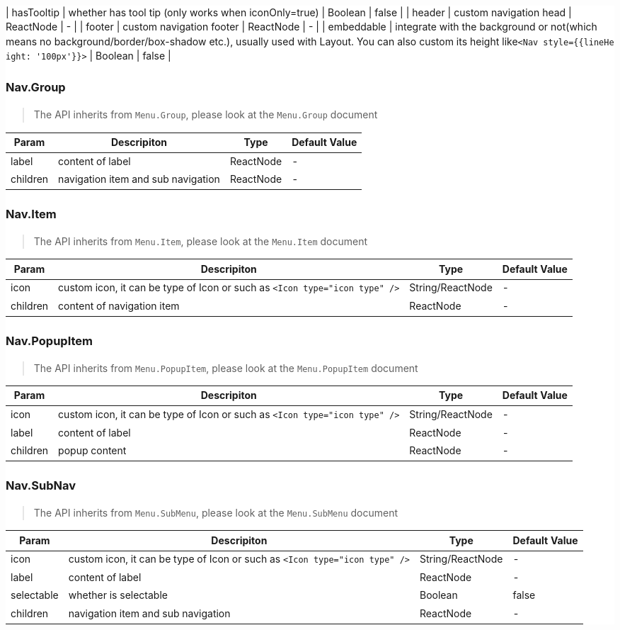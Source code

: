 | hasTooltip      | whether has tool tip (only works when iconOnly=true)                                                                   | Boolean   | false      |
| header          | custom navigation head                                                                                               | ReactNode | -          |
| footer          | custom navigation footer                                                                                                | ReactNode | -          |
| embeddable          | integrate with the background or not(which means no background/border/box-shadow etc.), usually used with Layout. You can also custom its height like`<Nav style={{lineHeight: '100px'}}>`                                                                                                                                                                                                                                                               | Boolean      | false                                                                 |

### Nav.Group

> The API inherits from `Menu.Group`, please look at the `Menu.Group` document

| Param | Descripiton  | Type  | Default Value |
| -------- | ------- | --------- | --- |
| label    | content of label    | ReactNode | -   |
| children | navigation item and sub navigation | ReactNode | -   |

### Nav.Item

> The API inherits from `Menu.Item`, please look at the `Menu.Item` document

| Param | Descripiton  | Type  | Default Value |
| -------- | ---------------------------------------------------------- | ---------------- | --- |
| icon     | custom icon, it can be type of Icon or such as `<Icon type="icon type" />` | String/ReactNode | -   |
| children | content of navigation item                                                       | ReactNode        | -   |

### Nav.PopupItem

> The API inherits from `Menu.PopupItem`, please look at the `Menu.PopupItem` document

| Param | Descripiton  | Type  | Default Value |
| -------- | ----------------------------------------------------------- | ---------------- | --- |
| icon     | custom icon, it can be type of Icon or such as `<Icon type="icon type" />` | String/ReactNode | -   |
| label    | content of label                                                        | ReactNode        | -   |
| children | popup content                                                        | ReactNode        | -   |

### Nav.SubNav

> The API inherits from `Menu.SubMenu`, please look at the `Menu.SubMenu` document

| Param | Descripiton  | Type  | Default Value |
| -------- | ---------------------------------------------------------- | ---------------- | --- |
| icon     | custom icon, it can be type of Icon or such as `<Icon type="icon type" />` | String/ReactNode | -   |
| label    | content of label                                                       | ReactNode        | -   |
| selectable | whether is selectable                                                       | Boolean          | false |
| children | navigation item and sub navigation                                                    | ReactNode        | -   |
